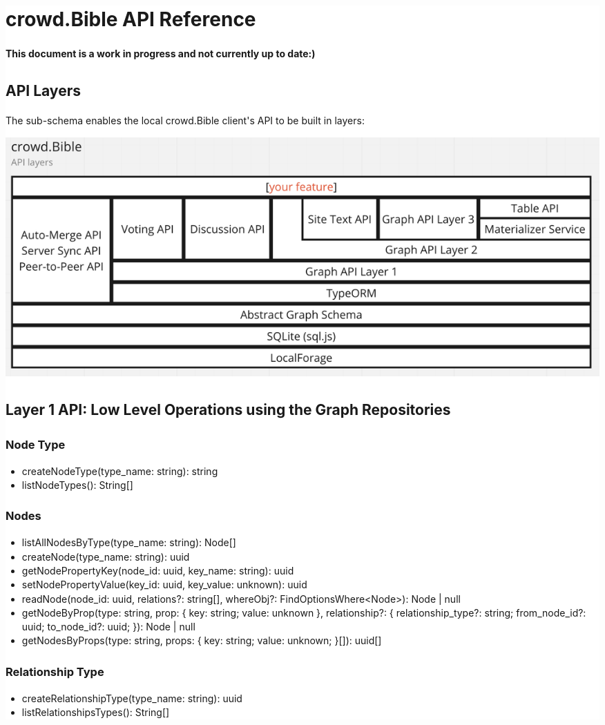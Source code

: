 # crowd.Bible API Reference

**This document is a work in progress and not currently up to date:)**

## API Layers

The sub-schema enables the local crowd.Bible client's API to be built in layers:

![layer-cake](./img/crowd-bible-api-layers.png)

## Layer 1 API: Low Level Operations using the Graph Repositories

### Node Type

- createNodeType(type_name: string): string
- listNodeTypes(): String[]

### Nodes

- listAllNodesByType(type_name: string): Node[]
- createNode(type_name: string): uuid
- getNodePropertyKey(node_id: uuid, key_name: string): uuid
- setNodePropertyValue(key_id: uuid, key_value: unknown): uuid
- readNode(node_id: uuid, relations?: string[], whereObj?: FindOptionsWhere\<Node\>): Node | null
- getNodeByProp(type: string, prop: \{ key: string; value: unknown \}, relationship?: \{ relationship_type?: string; from_node_id?: uuid; to_node_id?: uuid; \}): Node | null
- getNodesByProps(type: string, props: \{ key: string; value: unknown; \}[]): uuid[]

### Relationship Type

- createRelationshipType(type_name: string): uuid
- listRelationshipsTypes(): String[]
